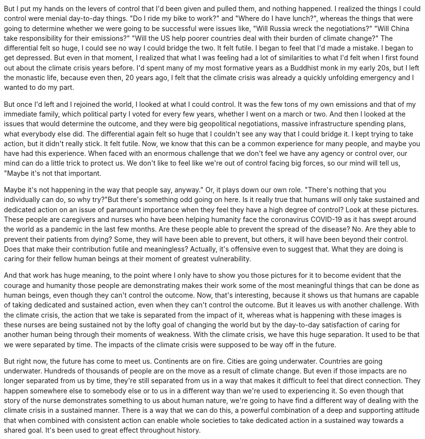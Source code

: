 But I put my hands on the levers of control that I'd been given and pulled them, and
nothing happened. I realized the things I could control were menial day-to-day things. "Do
I ride my bike to work?" and "Where do I have lunch?", whereas the things that were going
to determine whether we were going to be successful were issues like, "Will Russia wreck
the negotiations?" "Will China take responsibility for their emissions?" "Will the US help
poorer countries deal with their burden of climate change?" The differential felt so huge,
I could see no way I could bridge the two. It felt futile. I began to feel that I'd made a
mistake. I began to get depressed. But even in that moment, I realized that what I was
feeling had a lot of similarities to what I'd felt when I first found out about the
climate crisis years before. I'd spent many of my most formative years as a Buddhist monk
in my early 20s, but I left the monastic life, because even then, 20 years ago, I felt
that the climate crisis was already a quickly unfolding emergency and I wanted to do my
part.

But once I'd left and I rejoined the world, I looked at what I could control. It was the
few tons of my own emissions and that of my immediate family, which political party I
voted for every few years, whether I went on a march or two. And then I looked at the
issues that would determine the outcome, and they were big geopolitical negotiations,
massive infrastructure spending plans, what everybody else did. The differential again
felt so huge that I couldn't see any way that I could bridge it. I kept trying to take
action, but it didn't really stick. It felt futile. Now, we know that this can be a common
experience for many people, and maybe you have had this experience. When faced with an
enormous challenge that we don't feel we have any agency or control over, our mind can do
a little trick to protect us. We don't like to feel like we're out of control facing big
forces, so our mind will tell us, "Maybe it's not that important.

Maybe it's not happening in the way that people say, anyway." Or, it plays down our own
role. "There's nothing that you individually can do, so why try?"But there's something odd
going on here. Is it really true that humans will only take sustained and dedicated action
on an issue of paramount importance when they feel they have a high degree of control?
Look at these pictures. These people are caregivers and nurses who have been helping
humanity face the coronavirus COVID-19 as it has swept around the world as a pandemic in
the last few months. Are these people able to prevent the spread of the disease? No. Are
they able to prevent their patients from dying? Some, they will have been able to prevent,
but others, it will have been beyond their control. Does that make their contribution
futile and meaningless? Actually, it's offensive even to suggest that. What they are doing
is caring for their fellow human beings at their moment of greatest vulnerability.

And that work has huge meaning, to the point where I only have to show you those pictures
for it to become evident that the courage and humanity those people are demonstrating
makes their work some of the most meaningful things that can be done as human beings, even
though they can't control the outcome. Now, that's interesting, because it shows us that
humans are capable of taking dedicated and sustained action, even when they can't control
the outcome. But it leaves us with another challenge. With the climate crisis, the action
that we take is separated from the impact of it, whereas what is happening with these
images is these nurses are being sustained not by the lofty goal of changing the world but
by the day-to-day satisfaction of caring for another human being through their moments of
weakness. With the climate crisis, we have this huge separation. It used to be that we
were separated by time. The impacts of the climate crisis were supposed to be way off in
the future.

But right now, the future has come to meet us. Continents are on fire. Cities are going
underwater. Countries are going underwater. Hundreds of thousands of people are on the
move as a result of climate change. But even if those impacts are no longer separated from
us by time, they're still separated from us in a way that makes it difficult to feel that
direct connection. They happen somewhere else to somebody else or to us in a different way
than we're used to experiencing it. So even though that story of the nurse demonstrates
something to us about human nature, we're going to have find a different way of dealing
with the climate crisis in a sustained manner. There is a way that we can do this, a
powerful combination of a deep and supporting attitude that when combined with consistent
action can enable whole societies to take dedicated action in a sustained way towards a
shared goal. It's been used to great effect throughout history.
